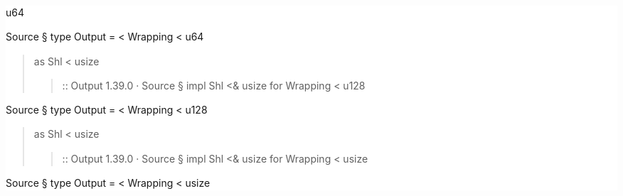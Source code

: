 u64
>
Source
§
type
Output
= <
Wrapping
<
u64
> as
Shl
<
usize
>>::
Output
1.39.0
·
Source
§
impl
Shl
<&
usize
> for
Wrapping
<
u128
>
Source
§
type
Output
= <
Wrapping
<
u128
> as
Shl
<
usize
>>::
Output
1.39.0
·
Source
§
impl
Shl
<&
usize
> for
Wrapping
<
usize
>
Source
§
type
Output
= <
Wrapping
<
usize